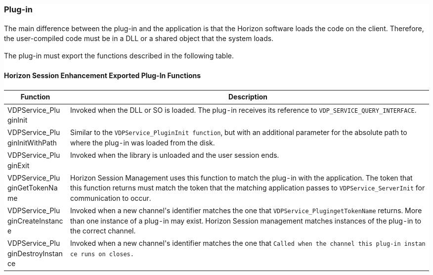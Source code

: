 ### Plug-in

The main difference between the plug-in and the application is that the Horizon software loads the code on the client. Therefore, the user-compiled code must be in a DLL or a shared object that the system loads. 

The plug-in must export the functions described in the following table.

#### Horizon Session Enhancement Exported Plug-In Functions

<table>
<thead>
<tr>
<th>Function</th>
<th>Description</th>
</tr>
</thead>
<tbody>
<tr>
<td>VDPService_PluginInit</td>
<td>Invoked when the DLL or SO is loaded. The plug-in receives its reference to <code>VDP_SERVICE_QUERY_INTERFACE</code>.</td>
</tr>
<tr>
<td>VDPService_PluginInitWithPath</td>
<td>Similar to the <code>VDPService_PluginInit function</code>, but with an additional parameter for the absolute path to where the plug-in was loaded from the disk.</td>
</tr>
<tr>
<td>VDPService_PluginExit</td>
<td>Invoked when the library is unloaded and the user session ends.</td>
</tr>
<tr>
<td>VDPService_PluginGetTokenName</td>
<td>Horizon Session Management uses this function to match the plug-in with the application. The token that this function returns must match the token that the matching application passes to <code>VDPService_ServerInit</code> for communication to occur.</td>
</tr>
<tr>
<td>VDPService_PluginCreateInstance</td>
<td>Invoked when a new channel's identifier matches the one that 
<code>VDPService_PlugingetTokenName</code> returns. More than one instance of a plug-in may exist. Horizon Session management matches instances of the plug-in to the correct channel.</td>
</tr>
<tr>
<td>VDPService_PluginDestroyInstance</td>
<td>Invoked when a new channel's identifier matches the one that 
<code>Called when the channel this plug-in instance runs on closes.</td>
</tr>
</tbody>
</table>
